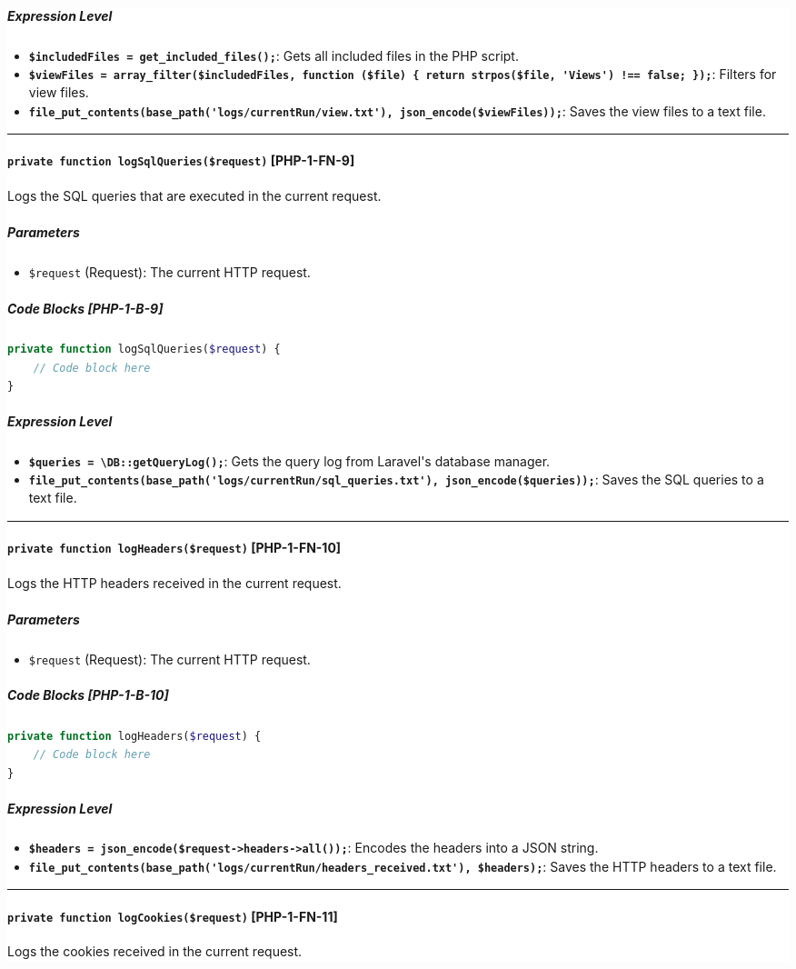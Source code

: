 ##### Expression Level
- **`$includedFiles = get_included_files();`**: Gets all included files in the PHP script.
- **`$viewFiles = array_filter($includedFiles, function ($file) { return strpos($file, 'Views') !== false; });`**: Filters for view files.
- **`file_put_contents(base_path('logs/currentRun/view.txt'), json_encode($viewFiles));`**: Saves the view files to a text file.

---

#### `private function logSqlQueries($request)` [PHP-1-FN-9]

Logs the SQL queries that are executed in the current request.

##### Parameters
- `$request` (Request): The current HTTP request.

##### Code Blocks [PHP-1-B-9]
```php
private function logSqlQueries($request) {
    // Code block here
}
```

##### Expression Level
- **`$queries = \DB::getQueryLog();`**: Gets the query log from Laravel's database manager.
- **`file_put_contents(base_path('logs/currentRun/sql_queries.txt'), json_encode($queries));`**: Saves the SQL queries to a text file.

---

#### `private function logHeaders($request)` [PHP-1-FN-10]

Logs the HTTP headers received in the current request.

##### Parameters
- `$request` (Request): The current HTTP request.

##### Code Blocks [PHP-1-B-10]
```php
private function logHeaders($request) {
    // Code block here
}
```

##### Expression Level
- **`$headers = json_encode($request->headers->all());`**: Encodes the headers into a JSON string.
- **`file_put_contents(base_path('logs/currentRun/headers_received.txt'), $headers);`**: Saves the HTTP headers to a text file.

---

#### `private function logCookies($request)` [PHP-1-FN-11]

Logs the cookies received in the current request.

